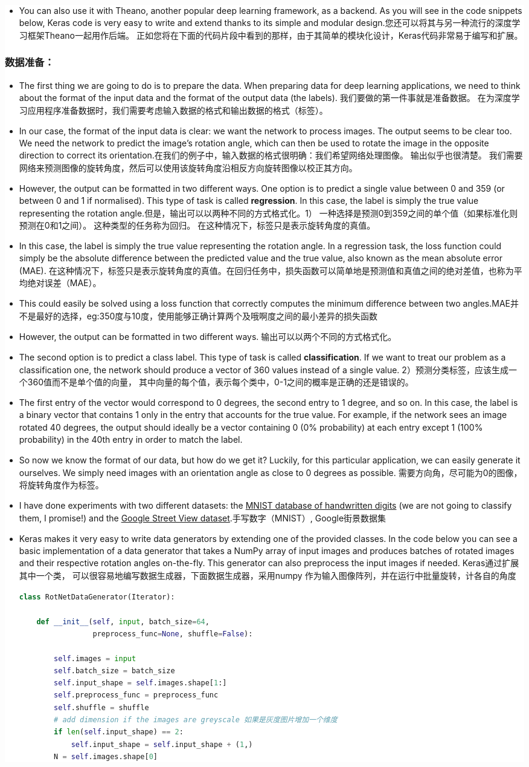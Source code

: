 - You can also use it with Theano, another popular deep learning framework, as a backend. As you will see in the code snippets below, Keras code is very easy to write and extend thanks to its simple and modular design.您还可以将其与另一种流行的深度学习框架Theano一起用作后端。 正如您将在下面的代码片段中看到的那样，由于其简单的模块化设计，Keras代码非常易于编写和扩展。

### 数据准备：

- The first thing we are going to do is to prepare the data. When preparing data for deep learning applications, we need to think about the format of the input data and the format of the output data (the labels). 我们要做的第一件事就是准备数据。 在为深度学习应用程序准备数据时，我们需要考虑输入数据的格式和输出数据的格式（标签）。

- In our case, the format of the input data is clear: we want the network to process images. The output seems to be clear too. We need the network to predict the image’s rotation angle, which can then be used to rotate the image in the opposite direction to correct its orientation.在我们的例子中，输入数据的格式很明确：我们希望网络处理图像。 输出似乎也很清楚。 我们需要网络来预测图像的旋转角度，然后可以使用该旋转角度沿相反方向旋转图像以校正其方向。

- However, the output can be formatted in two different ways. One option is to predict a single value between 0 and 359 (or between 0 and 1 if normalised). This type of task is called **regression**. In this case, the label is simply the true value representing the rotation angle.但是，输出可以以两种不同的方式格式化。1） 一种选择是预测0到359之间的单个值（如果标准化则预测在0和1之间）。 这种类型的任务称为回归。 在这种情况下，标签只是表示旋转角度的真值。

- In this case, the label is simply the true value representing the rotation angle. In a regression task, the loss function could simply be the absolute difference between the predicted value and the true value, also known as the mean absolute error (MAE). 在这种情况下，标签只是表示旋转角度的真值。在回归任务中，损失函数可以简单地是预测值和真值之间的绝对差值，也称为平均绝对误差（MAE）。

- This could easily be solved using a loss function that correctly computes the minimum difference between two angles.MAE并不是最好的选择，eg:350度与10度，使用能够正确计算两个及哦啊度之间的最小差异的损失函数

- However, the output can be formatted in two different ways. 输出可以以两个不同的方式格式化。

- The second option is to predict a class label. This type of task is called **classification**. If we want to treat our problem as a classification one, the network should produce a vector of 360 values instead of a single value. 2）预测分类标签，应该生成一个360值而不是单个值的向量， 其中向量的每个值，表示每个类中，0-1之间的概率是正确的还是错误的。

- The first entry of the vector would correspond to 0 degrees, the second entry to 1 degree, and so on. In this case, the label is a binary vector that contains 1 only in the entry that accounts for the true value. For example, if the network sees an image rotated 40 degrees, the output should ideally be a vector containing 0 (0% probability) at each entry except 1 (100% probability) in the 40th entry in order to match the label.

- So now we know the format of our data, but how do we get it? Luckily, for this particular application, we can easily generate it ourselves. We simply need images with an orientation angle as close to 0 degrees as possible. 需要方向角，尽可能为0的图像，将旋转角度作为标签。

- I have done experiments with two different datasets: the [MNIST database of handwritten digits](http://yann.lecun.com/exdb/mnist/) (we are not going to classify them, I promise!) and the [Google Street View dataset](http://crcv.ucf.edu/data/GMCP_Geolocalization/).手写数字（MNIST）, Google街景数据集

- Keras makes it very easy to write data generators by extending one of the provided classes. In the code below you can see a basic implementation of a data generator that takes a NumPy array of input images and produces batches of rotated images and their respective rotation angles on-the-fly. This generator can also preprocess the input images if needed. Keras通过扩展其中一个类， 可以很容易地编写数据生成器，下面数据生成器，采用numpy 作为输入图像阵列，并在运行中批量旋转，计各自的角度

  ~~~python
  class RotNetDataGenerator(Iterator):
  
      def __init__(self, input, batch_size=64,
                   preprocess_func=None, shuffle=False):
  
          self.images = input
          self.batch_size = batch_size
          self.input_shape = self.images.shape[1:]
          self.preprocess_func = preprocess_func
          self.shuffle = shuffle
          # add dimension if the images are greyscale 如果是灰度图片增加一个维度
          if len(self.input_shape) == 2:
              self.input_shape = self.input_shape + (1,)
          N = self.images.shape[0]
  ~~~